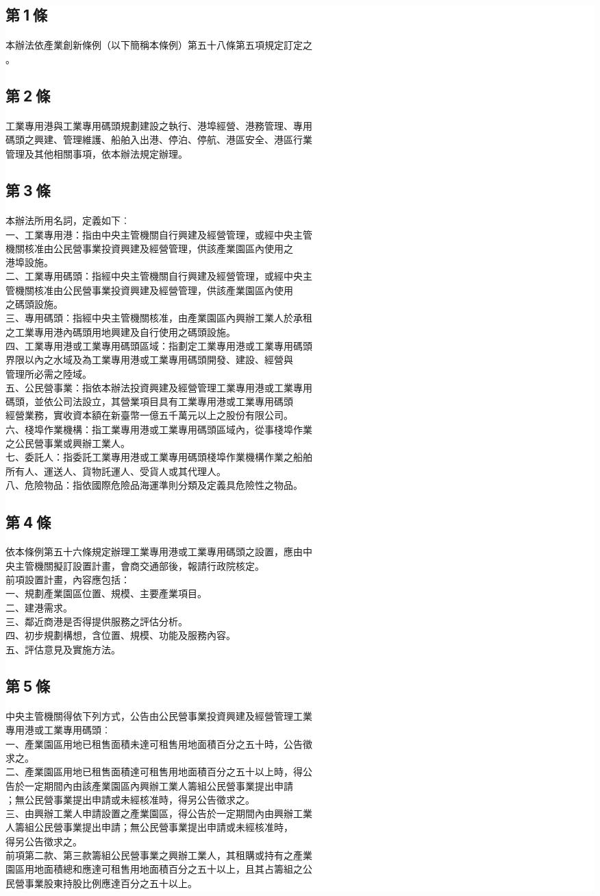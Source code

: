 第 1 條
-------
本辦法依產業創新條例（以下簡稱本條例）第五十八條第五項規定訂定之  
。

第 2 條
-------
工業專用港與工業專用碼頭規劃建設之執行、港埠經營、港務管理、專用  
碼頭之興建、管理維護、船舶入出港、停泊、停航、港區安全、港區行業  
管理及其他相關事項，依本辦法規定辦理。

第 3 條
-------
本辦法所用名詞，定義如下︰  
一、工業專用港：指由中央主管機關自行興建及經營管理，或經中央主管  
    機關核准由公民營事業投資興建及經營管理，供該產業園區內使用之  
    港埠設施。  
二、工業專用碼頭：指經中央主管機關自行興建及經營管理，或經中央主  
    管機關核准由公民營事業投資興建及經營管理，供該產業園區內使用  
    之碼頭設施。  
三、專用碼頭：指經中央主管機關核准，由產業園區內興辦工業人於承租  
    之工業專用港內碼頭用地興建及自行使用之碼頭設施。  
四、工業專用港或工業專用碼頭區域：指劃定工業專用港或工業專用碼頭  
    界限以內之水域及為工業專用港或工業專用碼頭開發、建設、經營與  
    管理所必需之陸域。  
五、公民營事業：指依本辦法投資興建及經營管理工業專用港或工業專用  
    碼頭，並依公司法設立，其營業項目具有工業專用港或工業專用碼頭  
    經營業務，實收資本額在新臺幣一億五千萬元以上之股份有限公司。  
六、棧埠作業機構：指工業專用港或工業專用碼頭區域內，從事棧埠作業  
    之公民營事業或興辦工業人。  
七、委託人：指委託工業專用港或工業專用碼頭棧埠作業機構作業之船舶  
    所有人、運送人、貨物託運人、受貨人或其代理人。  
八、危險物品：指依國際危險品海運準則分類及定義具危險性之物品。

第 4 條
-------
依本條例第五十六條規定辦理工業專用港或工業專用碼頭之設置，應由中  
央主管機關擬訂設置計畫，會商交通部後，報請行政院核定。  
前項設置計畫，內容應包括：  
一、規劃產業園區位置、規模、主要產業項目。  
二、建港需求。  
三、鄰近商港是否得提供服務之評估分析。  
四、初步規劃構想，含位置、規模、功能及服務內容。  
五、評估意見及實施方法。

第 5 條
-------
中央主管機關得依下列方式，公告由公民營事業投資興建及經營管理工業  
專用港或工業專用碼頭︰  
一、產業園區用地已租售面積未達可租售用地面積百分之五十時，公告徵  
    求之。  
二、產業園區用地已租售面積達可租售用地面積百分之五十以上時，得公  
    告於一定期間內由該產業園區內興辦工業人籌組公民營事業提出申請  
    ；無公民營事業提出申請或未經核准時，得另公告徵求之。  
三、由興辦工業人申請設置之產業園區，得公告於一定期間內由興辦工業  
    人籌組公民營事業提出申請；無公民營事業提出申請或未經核准時，  
    得另公告徵求之。  
前項第二款、第三款籌組公民營事業之興辦工業人，其租購或持有之產業  
園區用地面積總和應達可租售用地面積百分之五十以上，且其占籌組之公  
民營事業股東持股比例應達百分之五十以上。
